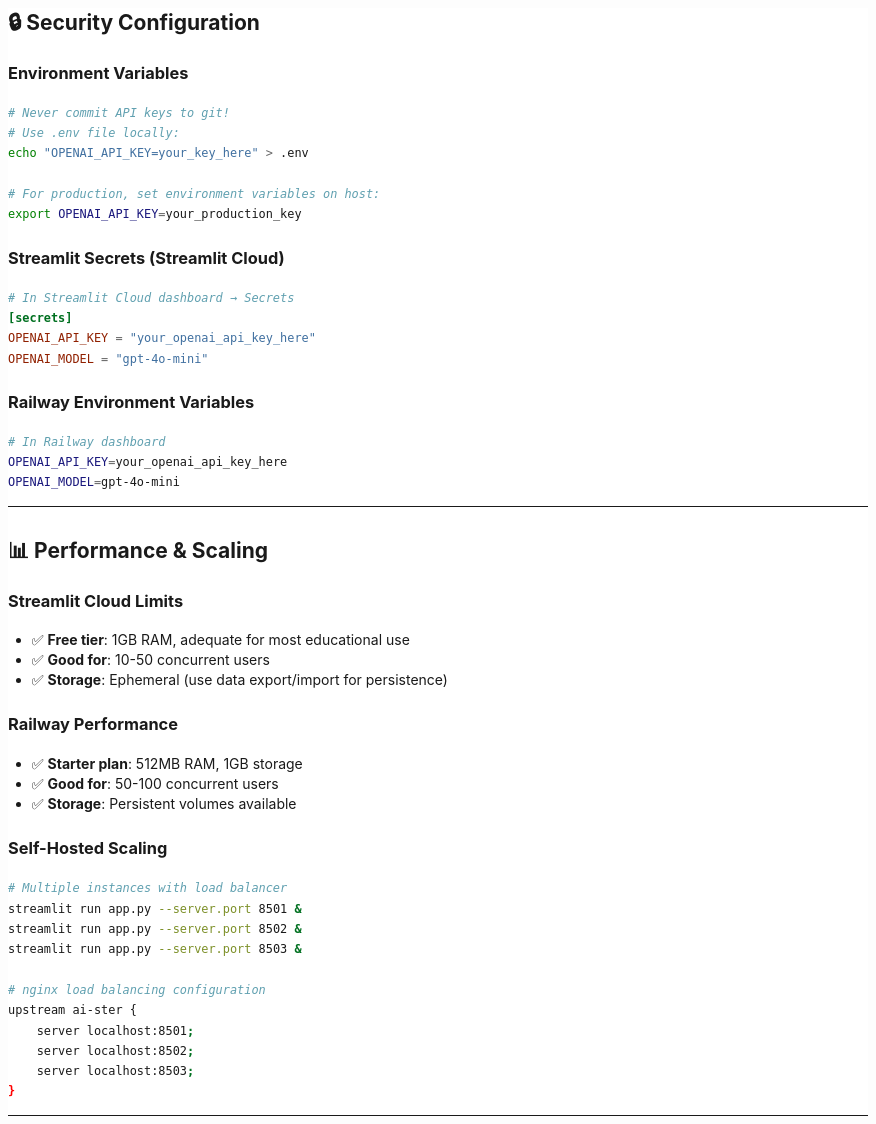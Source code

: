 ## 🔒 **Security Configuration**

### **Environment Variables**
```bash
# Never commit API keys to git!
# Use .env file locally:
echo "OPENAI_API_KEY=your_key_here" > .env

# For production, set environment variables on host:
export OPENAI_API_KEY=your_production_key
```

### **Streamlit Secrets** (Streamlit Cloud)
```toml
# In Streamlit Cloud dashboard → Secrets
[secrets]
OPENAI_API_KEY = "your_openai_api_key_here"
OPENAI_MODEL = "gpt-4o-mini"
```

### **Railway Environment Variables**
```bash
# In Railway dashboard
OPENAI_API_KEY=your_openai_api_key_here
OPENAI_MODEL=gpt-4o-mini
```

---

## 📊 **Performance & Scaling**

### **Streamlit Cloud Limits**
- ✅ **Free tier**: 1GB RAM, adequate for most educational use
- ✅ **Good for**: 10-50 concurrent users
- ✅ **Storage**: Ephemeral (use data export/import for persistence)

### **Railway Performance**
- ✅ **Starter plan**: 512MB RAM, 1GB storage
- ✅ **Good for**: 50-100 concurrent users  
- ✅ **Storage**: Persistent volumes available

### **Self-Hosted Scaling**
```bash
# Multiple instances with load balancer
streamlit run app.py --server.port 8501 &
streamlit run app.py --server.port 8502 &
streamlit run app.py --server.port 8503 &

# nginx load balancing configuration
upstream ai-ster {
    server localhost:8501;
    server localhost:8502;
    server localhost:8503;
}
```

---